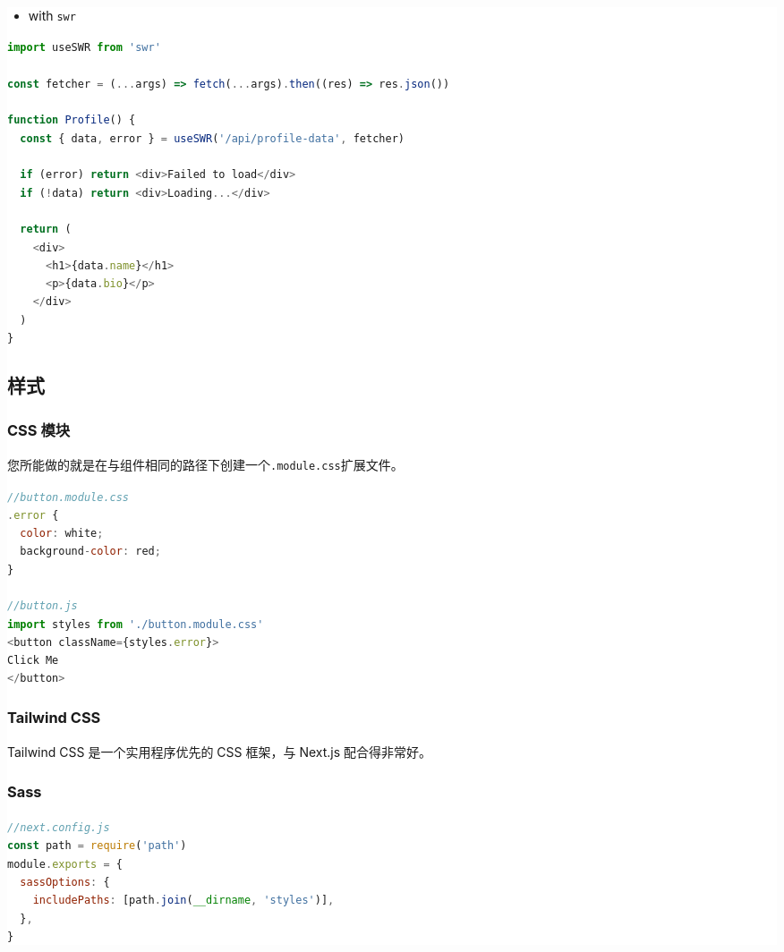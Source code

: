 - with `swr`
```javascript
import useSWR from 'swr'
 
const fetcher = (...args) => fetch(...args).then((res) => res.json())
 
function Profile() {
  const { data, error } = useSWR('/api/profile-data', fetcher)
 
  if (error) return <div>Failed to load</div>
  if (!data) return <div>Loading...</div>
 
  return (
    <div>
      <h1>{data.name}</h1>
      <p>{data.bio}</p>
    </div>
  )
}
```
## 样式

### CSS 模块

您所能做的就是在与组件相同的路径下创建一个`.module.css`扩展文件。

```javascript
//button.module.css
.error {
  color: white;
  background-color: red;
}

//button.js
import styles from './button.module.css'
<button className={styles.error}>
Click Me
</button>
```

### Tailwind CSS
Tailwind CSS 是一个实用程序优先的 CSS 框架，与 Next.js 配合得非常好。
### Sass

```javascript
//next.config.js
const path = require('path')
module.exports = {
  sassOptions: {
    includePaths: [path.join(__dirname, 'styles')],
  },
}

```